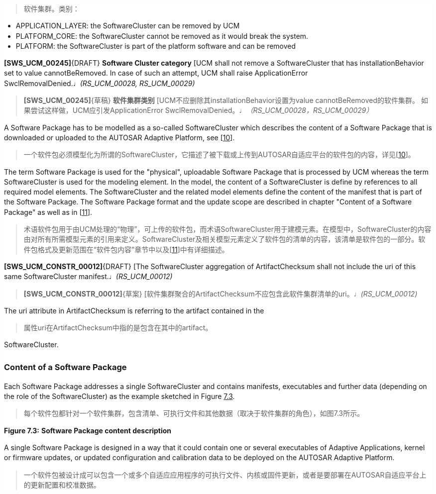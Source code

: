 > 软件集群。类别：

- APPLICATION_LAYER: the SoftwareCluster can be removed by UCM
- PLATFORM_CORE: the SoftwareCluster cannot be removed as it would break the system.
- PLATFORM: the SoftwareCluster is part of the platform software and can be removed


**[SWS_UCM_00245]**{DRAFT} **Software Cluster category** [UCM shall not remove a SoftwareCluster that has installationBehavior set to value cannotBeRemoved. In case of such an attempt, UCM shall raise ApplicationError SwclRemovalDenied.*♩(RS_UCM_00028, RS_UCM_00029)*

> **[SWS_UCM_00245]**{草稿} **软件集群类别** [UCM不应删除其installationBehavior设置为value cannotBeRemoved的软件集群。 如果尝试这样做，UCM应引发ApplicationError SwclRemovalDenied。*♩（RS_UCM_00028，RS_UCM_00029）*


A Software Package has to be modelled as a so-called SoftwareCluster which describes the content of a Software Package that is downloaded or uploaded to the AUTOSAR Adaptive Platform, see [[10](#_bookmark10)].

> 一个软件包必须模型化为所谓的SoftwareCluster，它描述了被下载或上传到AUTOSAR自适应平台的软件包的内容，详见[[10](#_bookmark10)]。


The term Software Package is used for the \"physical\", uploadable Software Package that is processed by UCM whereas the term SoftwareCluster is used for the modeling element. In the model, the content of a SoftwareCluster is define by references to all required model elements. The SoftwareCluster and the related model elements define the content of the manifest that is part of the Software Package. The Software Package format and the update scope are described in chapter \"Content of a Software Package\" as well as in [[11](#_bookmark11)].

> 术语软件包用于由UCM处理的“物理”，可上传的软件包，而术语SoftwareCluster用于建模元素。在模型中，SoftwareCluster的内容由对所有所需模型元素的引用来定义。SoftwareCluster及相关模型元素定义了软件包的清单的内容，该清单是软件包的一部分。软件包格式及更新范围在“软件包内容”章节中以及[[11](#_bookmark11)]中有详细描述。


**[SWS_UCM_CONSTR_00012]**{DRAFT} [The SoftwareCluster aggregation of ArtifactChecksum shall not include the uri of this same SoftwareCluster manifest.*♩(RS_UCM_00012)*

> **[SWS_UCM_CONSTR_00012]**{草案} [软件集群聚合的ArtifactChecksum不应包含此软件集群清单的uri。*♩(RS_UCM_00012)*


The uri attribute in ArtifactChecksum is referring to the artifact contained in the

> 属性uri在ArtifactChecksum中指的是包含在其中的artifact。

SoftwareCluster.

### Content of a Software Package


Each Software Package addresses a single SoftwareCluster and contains manifests, executables and further data (depending on the role of the SoftwareCluster) as the example sketched in Figure [7.3](#_bookmark35).

> 每个软件包都针对一个软件集群，包含清单、可执行文件和其他数据（取决于软件集群的角色），如图7.3所示。

**Figure 7.3:** **Software Package content description**


A single Software Package is designed in a way that it could contain one or several executables of Adaptive Applications, kernel or firmware updates, or updated configuration and calibration data to be deployed on the AUTOSAR Adaptive Platform.

> 一个软件包被设计成可以包含一个或多个自适应应用程序的可执行文件、内核或固件更新，或者是要部署在AUTOSAR自适应平台上的更新配置和校准数据。
